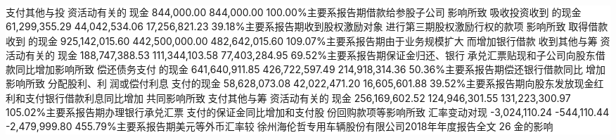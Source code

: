 支付其他与投
资活动有关的
现金
844,000.00
844,000.00
100.00%主要系报告期借款给参股子公司
影响所致
吸收投资收到
的现金
61,299,355.29
44,042,534.06
17,256,821.23
39.18%主要系报告期收到股权激励对象
进行第三期股权激励行权的款项
影响所致
取得借款收到
的现金
925,142,015.60
442,500,000.00
482,642,015.60
109.07%主要系报告期由于业务规模扩大
而增加银行借款
收到其他与筹
资活动有关的
现金
188,747,388.53
111,344,103.58
77,403,284.95
69.52%主要系报告期保证金归还、银行
承兑汇票贴现和子公司向股东借
款同比增加影响所致
偿还债务支付
的现金
641,640,911.85
426,722,597.49
214,918,314.36
50.36%主要系报告期偿还银行借款同比
增加影响所致
分配股利、利
润或偿付利息
支付的现金
58,628,073.08
42,022,471.20
16,605,601.88
39.52%主要系报告期向股东发放现金红
利和支付银行借款利息同比增加
共同影响所致
支付其他与筹
资活动有关的
现金
256,169,602.52
124,946,301.55
131,223,300.97
105.02%主要系报告期办理银行承兑汇票
支付的保证金同比增加和支付股
份回购款项等影响所致
汇率变动对现
-3,024,110.24
-544,110.44
-2,479,999.80
455.79%主要系报告期美元等外币汇率较
徐州海伦哲专用车辆股份有限公司2018年年度报告全文
26
金的影响